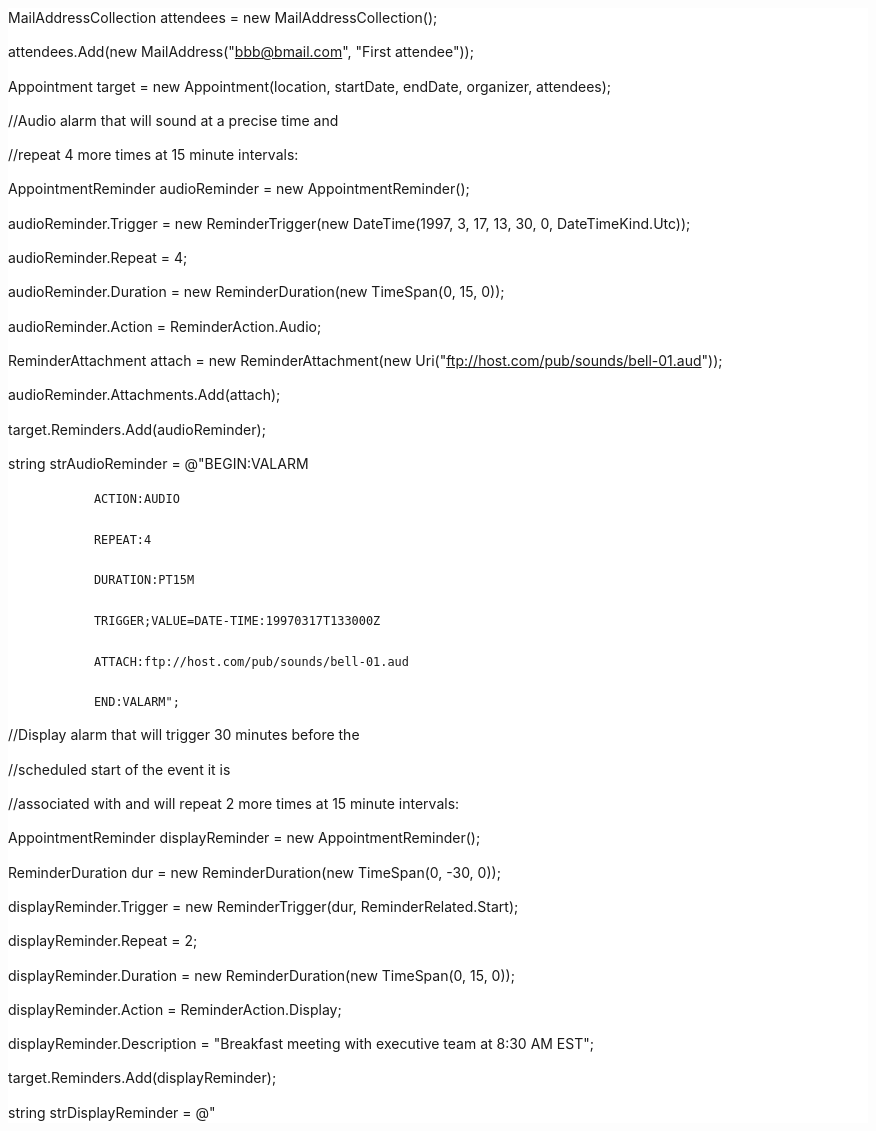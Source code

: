  MailAddressCollection attendees = new MailAddressCollection();

  attendees.Add(new MailAddress("bbb@bmail.com", "First attendee"));

  Appointment target = new Appointment(location, startDate, endDate, organizer, attendees);

  //Audio alarm that will sound at a precise time and

  //repeat 4 more times at 15 minute intervals:

  AppointmentReminder audioReminder = new AppointmentReminder();

  audioReminder.Trigger = new ReminderTrigger(new DateTime(1997, 3, 17, 13, 30, 0, DateTimeKind.Utc));

  audioReminder.Repeat = 4;

  audioReminder.Duration = new ReminderDuration(new TimeSpan(0, 15, 0));

  audioReminder.Action = ReminderAction.Audio;

  ReminderAttachment attach = new ReminderAttachment(new Uri("ftp://host.com/pub/sounds/bell-01.aud"));

  audioReminder.Attachments.Add(attach);

  target.Reminders.Add(audioReminder);

  string strAudioReminder = @"BEGIN:VALARM

                ACTION:AUDIO

                REPEAT:4

                DURATION:PT15M

                TRIGGER;VALUE=DATE-TIME:19970317T133000Z

                ATTACH:ftp://host.com/pub/sounds/bell-01.aud

                END:VALARM";

   //Display alarm that will trigger 30 minutes before the

   //scheduled start of the event it is

   //associated with and will repeat 2 more times at 15 minute intervals:

   AppointmentReminder displayReminder = new AppointmentReminder();

   ReminderDuration dur = new ReminderDuration(new TimeSpan(0, -30, 0));

   displayReminder.Trigger = new ReminderTrigger(dur, ReminderRelated.Start);

   displayReminder.Repeat = 2;

   displayReminder.Duration = new ReminderDuration(new TimeSpan(0, 15, 0));

   displayReminder.Action = ReminderAction.Display;

   displayReminder.Description = "Breakfast meeting with executive team at 8:30 AM EST";

   target.Reminders.Add(displayReminder);

   string strDisplayReminder = @"
